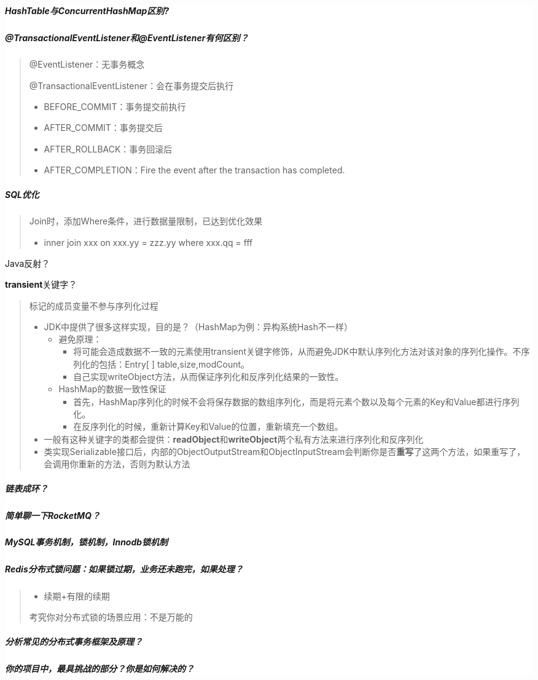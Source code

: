 ##### HashTable与ConcurrentHashMap区别?

##### @TransactionalEventListener和@EventListener有何区别？

> @EventListener：无事务概念
> 
> @TransactionalEventListener：会在事务提交后执行
> 
> - BEFORE_COMMIT：事务提交前执行
> 
> - AFTER_COMMIT：事务提交后
> 
> - AFTER_ROLLBACK：事务回滚后
> 
> - AFTER_COMPLETION：Fire the event after the transaction has completed.

##### SQL优化

> Join时，添加Where条件，进行数据量限制，已达到优化效果
> 
> - inner join xxx on xxx.yy = zzz.yy where xxx.qq = fff

Java反射？

**transient**关键字？

>  标记的成员变量不参与序列化过程
> 
> - JDK中提供了很多这样实现，目的是？（HashMap为例：异构系统Hash不一样）
>   - 避免原理：
>     - 将可能会造成数据不一致的元素使用transient关键字修饰，从而避免JDK中默认序列化方法对该对象的序列化操作。不序列化的包括：Entry[ ] table,size,modCount。
>     - 自己实现writeObject方法，从而保证序列化和反序列化结果的一致性。
>   - HashMap的数据一致性保证
>     - 首先，HashMap序列化的时候不会将保存数据的数组序列化，而是将元素个数以及每个元素的Key和Value都进行序列化。
>     - 在反序列化的时候，重新计算Key和Value的位置，重新填充一个数组。
> - 一般有这种关键字的类都会提供：**readObject**和**writeObject**两个私有方法来进行序列化和反序列化
> - 类实现Serializable接口后，内部的ObjectOutputStream和ObjectInputStream会判断你是否**重写**了这两个方法，如果重写了，会调用你重新的方法，否则为默认方法

##### 链表成环？

##### 简单聊一下RocketMQ？

##### MySQL事务机制，锁机制，Innodb锁机制

##### Redis分布式锁问题：如果锁过期，业务还未跑完，如果处理？

> - 续期+有限的续期
> 
> 考究你对分布式锁的场景应用：不是万能的

##### 分析常见的分布式事务框架及原理？

##### 你的项目中，最具挑战的部分？你是如何解决的？
